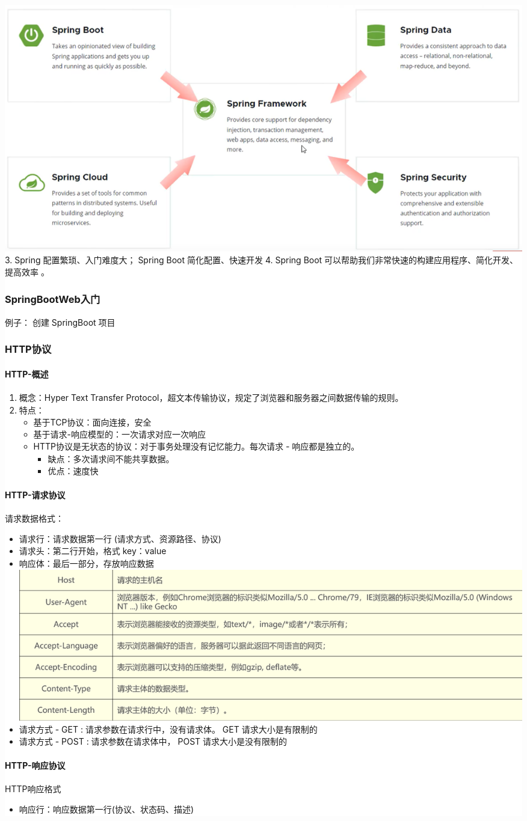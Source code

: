 ![Alt text](./images/java_web入门第3天05.png)
3. Spring 配置繁琐、入门难度大； Spring Boot 简化配置、快速开发
4. Spring Boot 可以帮助我们非常快速的构建应用程序、简化开发、提高效率 。
### SpringBootWeb入门
例子： 创建 SpringBoot 项目
### HTTP协议
#### HTTP-概述
1. 概念：Hyper Text Transfer Protocol，超文本传输协议，规定了浏览器和服务器之间数据传输的规则。
2. 特点：
    - 基于TCP协议：面向连接，安全
    - 基于请求-响应模型的：一次请求对应一次响应
    - HTTP协议是无状态的协议：对于事务处理没有记忆能力。每次请求 - 响应都是独立的。
        - 缺点：多次请求间不能共享数据。
        - 优点：速度快
#### HTTP-请求协议
请求数据格式：
- 请求行：请求数据第一行 (请求方式、资源路径、协议)
- 请求头：第二行开始，格式 key：value
- 响应体：最后一部分，存放响应数据
![Alt text](./images/java_web入门第3天06.png)
- 请求方式 - GET : 请求参数在请求行中，没有请求体。 GET 请求大小是有限制的
- 请求方式 - POST : 请求参数在请求体中， POST 请求大小是没有限制的
#### HTTP-响应协议
HTTP响应格式
- 响应行：响应数据第一行(协议、状态码、描述)